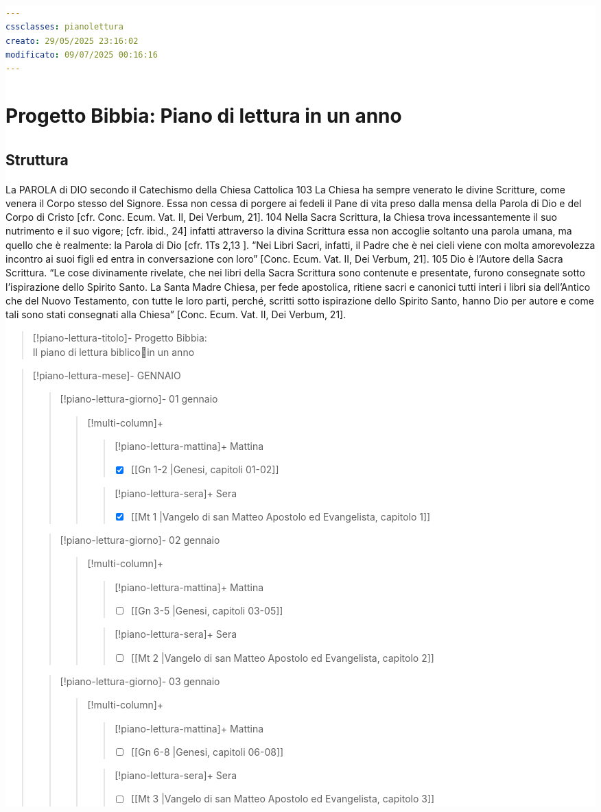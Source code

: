 ```yaml
---
cssclasses: pianolettura
creato: 29/05/2025 23:16:02
modificato: 09/07/2025 00:16:16
---
```



# Progetto Bibbia: Piano di lettura in un anno

## Struttura

La PAROLA di DIO secondo il Catechismo della Chiesa Cattolica
103 La Chiesa ha sempre venerato le divine Scritture, come venera il Corpo stesso del Signore. Essa non cessa di porgere ai fedeli il Pane di vita preso dalla mensa della Parola di Dio e del Corpo di Cristo [cfr. Conc. Ecum. Vat. II, Dei Verbum, 21].
104 Nella Sacra Scrittura, la Chiesa trova incessantemente il suo nutrimento e il suo vigore; [cfr. ibid., 24] infatti attraverso la divina Scrittura essa non accoglie soltanto una parola umana, ma quello che è realmente: la Parola di Dio [cfr. 1Ts 2,13 ]. “Nei Libri Sacri, infatti, il Padre che è nei cieli viene con molta amorevolezza incontro ai suoi figli ed entra in conversazione con loro” [Conc. Ecum. Vat. II, Dei Verbum, 21].
105 Dio è l’Autore della Sacra Scrittura. “Le cose divinamente rivelate, che nei libri della Sacra Scrittura sono contenute e presentate, furono consegnate sotto l’ispirazione dello Spirito Santo.
La Santa Madre Chiesa, per fede apostolica, ritiene sacri e canonici tutti interi i libri sia dell’Antico che del Nuovo Testamento, con tutte le loro parti, perché, scritti sotto ispirazione dello Spirito Santo, hanno Dio per autore e come tali sono stati consegnati alla Chiesa” [Conc. Ecum. Vat. II, Dei Verbum, 21].


> [!piano-lettura-titolo]- Progetto Bibbia:<br>Il piano di lettura biblico📜in un anno

> [!piano-lettura-mese]- GENNAIO
>
>> [!piano-lettura-giorno]- 01  gennaio
>>
>>> [!multi-column]+
>>>
>>>> [!piano-lettura-mattina]+ Mattina
>>>> - [x] [[Gn 1-2 |Genesi, capitoli 01-02]]
>>>
>>>> [!piano-lettura-sera]+ Sera
>>>> - [x] [[Mt 1 |Vangelo di san Matteo Apostolo ed Evangelista, capitolo 1]]
>
>> [!piano-lettura-giorno]- 02  gennaio
>>
>>> [!multi-column]+
>>>
>>>> [!piano-lettura-mattina]+ Mattina
>>>> - [ ] [[Gn 3-5 |Genesi, capitoli 03-05]]
>>>
>>>> [!piano-lettura-sera]+ Sera
>>>> - [ ] [[Mt 2 |Vangelo di san Matteo Apostolo ed Evangelista, capitolo 2]]
>
>> [!piano-lettura-giorno]- 03  gennaio
>>
>>> [!multi-column]+
>>>
>>>> [!piano-lettura-mattina]+ Mattina
>>>> - [ ] [[Gn 6-8 |Genesi, capitoli 06-08]]
>>>
>>>> [!piano-lettura-sera]+ Sera
>>>> - [ ] [[Mt 3 |Vangelo di san Matteo Apostolo ed Evangelista, capitolo 3]]
>
